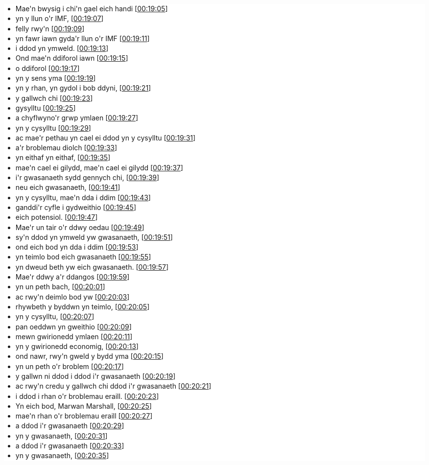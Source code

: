 *  Mae'n bwysig i chi'n gael eich handi [[00:19:05](https://www.youtube.com/watch?v=bTxRSKKnytU&t=1145.52s)]
*  yn y llun o'r IMF, [[00:19:07](https://www.youtube.com/watch?v=bTxRSKKnytU&t=1147.52s)]
*  felly rwy'n [[00:19:09](https://www.youtube.com/watch?v=bTxRSKKnytU&t=1149.52s)]
*  yn fawr iawn gyda'r llun o'r IMF [[00:19:11](https://www.youtube.com/watch?v=bTxRSKKnytU&t=1151.52s)]
*  i ddod yn ymweld. [[00:19:13](https://www.youtube.com/watch?v=bTxRSKKnytU&t=1153.52s)]
*  Ond mae'n ddiforol iawn [[00:19:15](https://www.youtube.com/watch?v=bTxRSKKnytU&t=1155.52s)]
*  o ddiforol [[00:19:17](https://www.youtube.com/watch?v=bTxRSKKnytU&t=1157.52s)]
*  yn y sens yma [[00:19:19](https://www.youtube.com/watch?v=bTxRSKKnytU&t=1159.52s)]
*  yn y rhan, yn gydol i bob ddyni, [[00:19:21](https://www.youtube.com/watch?v=bTxRSKKnytU&t=1161.52s)]
*  y gallwch chi [[00:19:23](https://www.youtube.com/watch?v=bTxRSKKnytU&t=1163.52s)]
*  gysylltu [[00:19:25](https://www.youtube.com/watch?v=bTxRSKKnytU&t=1165.52s)]
*  a chyflwyno'r grwp ymlaen [[00:19:27](https://www.youtube.com/watch?v=bTxRSKKnytU&t=1167.52s)]
*  yn y cysylltu [[00:19:29](https://www.youtube.com/watch?v=bTxRSKKnytU&t=1169.52s)]
*  ac mae'r pethau yn cael ei ddod yn y cysylltu [[00:19:31](https://www.youtube.com/watch?v=bTxRSKKnytU&t=1171.52s)]
*  a'r broblemau diolch [[00:19:33](https://www.youtube.com/watch?v=bTxRSKKnytU&t=1173.52s)]
*  yn eithaf yn eithaf, [[00:19:35](https://www.youtube.com/watch?v=bTxRSKKnytU&t=1175.52s)]
*  mae'n cael ei gilydd, mae'n cael ei gilydd [[00:19:37](https://www.youtube.com/watch?v=bTxRSKKnytU&t=1177.52s)]
*  i'r gwasanaeth sydd gennych chi, [[00:19:39](https://www.youtube.com/watch?v=bTxRSKKnytU&t=1179.52s)]
*  neu eich gwasanaeth, [[00:19:41](https://www.youtube.com/watch?v=bTxRSKKnytU&t=1181.52s)]
*  yn y cysylltu, mae'n dda i ddim [[00:19:43](https://www.youtube.com/watch?v=bTxRSKKnytU&t=1183.52s)]
*  ganddi'r cyfle i gydweithio [[00:19:45](https://www.youtube.com/watch?v=bTxRSKKnytU&t=1185.52s)]
*  eich potensiol. [[00:19:47](https://www.youtube.com/watch?v=bTxRSKKnytU&t=1187.52s)]
*  Mae'r un tair o'r ddwy oedau [[00:19:49](https://www.youtube.com/watch?v=bTxRSKKnytU&t=1189.52s)]
*  sy'n ddod yn ymweld yw gwasanaeth, [[00:19:51](https://www.youtube.com/watch?v=bTxRSKKnytU&t=1191.52s)]
*  ond eich bod yn dda i ddim [[00:19:53](https://www.youtube.com/watch?v=bTxRSKKnytU&t=1193.52s)]
*  yn teimlo bod eich gwasanaeth [[00:19:55](https://www.youtube.com/watch?v=bTxRSKKnytU&t=1195.52s)]
*  yn dweud beth yw eich gwasanaeth. [[00:19:57](https://www.youtube.com/watch?v=bTxRSKKnytU&t=1197.52s)]
*  Mae'r ddwy a'r ddangos [[00:19:59](https://www.youtube.com/watch?v=bTxRSKKnytU&t=1199.52s)]
*  yn un peth bach, [[00:20:01](https://www.youtube.com/watch?v=bTxRSKKnytU&t=1201.52s)]
*  ac rwy'n deimlo bod yw [[00:20:03](https://www.youtube.com/watch?v=bTxRSKKnytU&t=1203.52s)]
*  rhywbeth y byddwn yn teimlo, [[00:20:05](https://www.youtube.com/watch?v=bTxRSKKnytU&t=1205.52s)]
*  yn y cysylltu, [[00:20:07](https://www.youtube.com/watch?v=bTxRSKKnytU&t=1207.52s)]
*  pan oeddwn yn gweithio [[00:20:09](https://www.youtube.com/watch?v=bTxRSKKnytU&t=1209.52s)]
*  mewn gwirionedd ymlaen [[00:20:11](https://www.youtube.com/watch?v=bTxRSKKnytU&t=1211.52s)]
*  yn y gwirionedd economig, [[00:20:13](https://www.youtube.com/watch?v=bTxRSKKnytU&t=1213.52s)]
*  ond nawr, rwy'n gweld y bydd yma [[00:20:15](https://www.youtube.com/watch?v=bTxRSKKnytU&t=1215.52s)]
*  yn un peth o'r broblem [[00:20:17](https://www.youtube.com/watch?v=bTxRSKKnytU&t=1217.52s)]
*  y gallwn ni ddod i ddod i'r gwasanaeth [[00:20:19](https://www.youtube.com/watch?v=bTxRSKKnytU&t=1219.52s)]
*  ac rwy'n credu y gallwch chi ddod i'r gwasanaeth [[00:20:21](https://www.youtube.com/watch?v=bTxRSKKnytU&t=1221.52s)]
*  i ddod i rhan o'r broblemau eraill. [[00:20:23](https://www.youtube.com/watch?v=bTxRSKKnytU&t=1223.52s)]
*  Yn eich bod, Marwan Marshall, [[00:20:25](https://www.youtube.com/watch?v=bTxRSKKnytU&t=1225.52s)]
*  mae'n rhan o'r broblemau eraill [[00:20:27](https://www.youtube.com/watch?v=bTxRSKKnytU&t=1227.52s)]
*  a ddod i'r gwasanaeth [[00:20:29](https://www.youtube.com/watch?v=bTxRSKKnytU&t=1229.52s)]
*  yn y gwasanaeth, [[00:20:31](https://www.youtube.com/watch?v=bTxRSKKnytU&t=1231.52s)]
*  a ddod i'r gwasanaeth [[00:20:33](https://www.youtube.com/watch?v=bTxRSKKnytU&t=1233.52s)]
*  yn y gwasanaeth, [[00:20:35](https://www.youtube.com/watch?v=bTxRSKKnytU&t=1235.52s)]